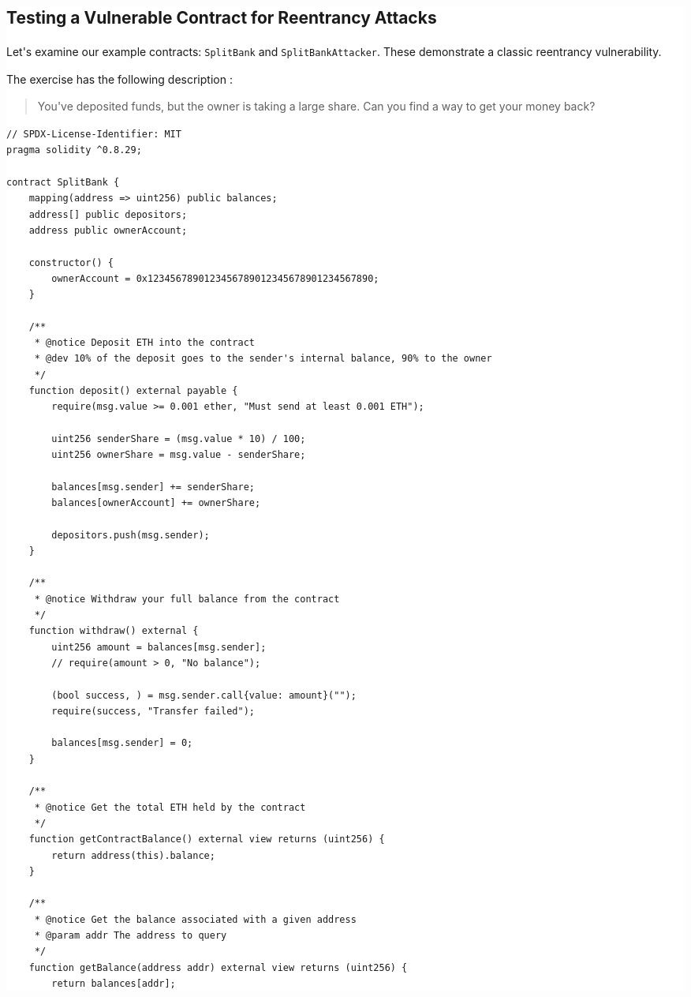 ## Testing a Vulnerable Contract for Reentrancy Attacks

Let's examine our example contracts: `SplitBank` and `SplitBankAttacker`. These demonstrate a classic reentrancy vulnerability.

The exercise has the following description :
> You've deposited funds, but the owner is taking a large share. Can you find a way to get your money back?

```solidity
// SPDX-License-Identifier: MIT
pragma solidity ^0.8.29;

contract SplitBank {
    mapping(address => uint256) public balances;
    address[] public depositors;
    address public ownerAccount;

    constructor() {
        ownerAccount = 0x1234567890123456789012345678901234567890;
    }

    /**
     * @notice Deposit ETH into the contract
     * @dev 10% of the deposit goes to the sender's internal balance, 90% to the owner
     */
    function deposit() external payable {
        require(msg.value >= 0.001 ether, "Must send at least 0.001 ETH");

        uint256 senderShare = (msg.value * 10) / 100;
        uint256 ownerShare = msg.value - senderShare;

        balances[msg.sender] += senderShare;
        balances[ownerAccount] += ownerShare;

        depositors.push(msg.sender);
    }

    /**
     * @notice Withdraw your full balance from the contract
     */
    function withdraw() external {
        uint256 amount = balances[msg.sender];
        // require(amount > 0, "No balance");

        (bool success, ) = msg.sender.call{value: amount}("");
        require(success, "Transfer failed");

        balances[msg.sender] = 0;
    }

    /**
     * @notice Get the total ETH held by the contract
     */
    function getContractBalance() external view returns (uint256) {
        return address(this).balance;
    }

    /**
     * @notice Get the balance associated with a given address
     * @param addr The address to query
     */
    function getBalance(address addr) external view returns (uint256) {
        return balances[addr];
```